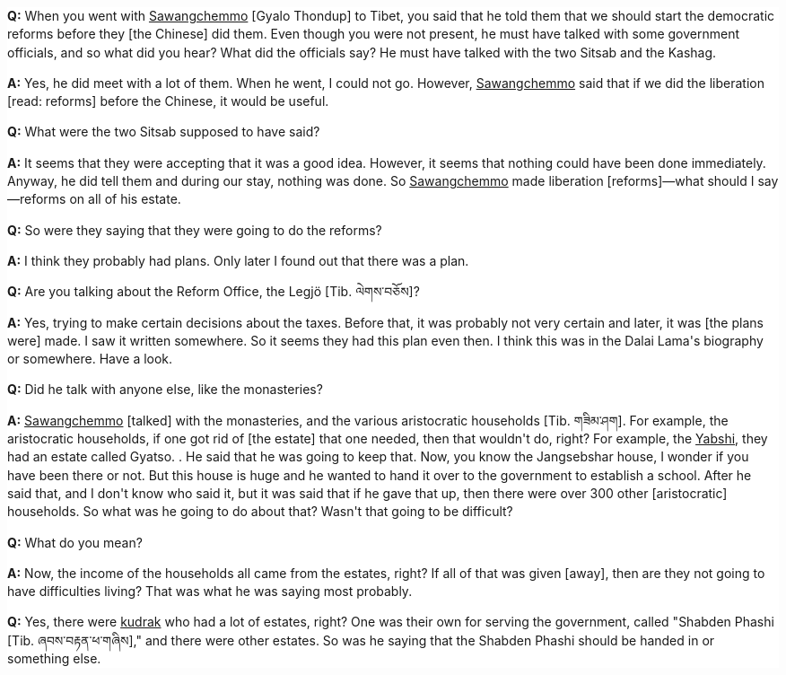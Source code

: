 **Q:**  When you went with <a href="#" data-tooltip="[tib. ས་དབང་ཆེན་མོ] One of the heads of the Kashag [bka&#x27; shag] or Council of Ministers. Sawangchemmo was also a term of address for a Kalön/Shape.">Sawangchemmo</a> [Gyalo Thondup] to Tibet, you said that he told them that we should start the democratic reforms before they [the Chinese] did them. Even though you were not present, he must have talked with some government officials, and so what did you hear? What did the officials say? He must have talked with the two Sitsab and the Kashag.   

**A:**  Yes, he did meet with a lot of them. When he went, I could not go. However, <a href="#" data-tooltip="[tib. ས་དབང་ཆེན་མོ] One of the heads of the Kashag [bka&#x27; shag] or Council of Ministers. Sawangchemmo was also a term of address for a Kalön/Shape.">Sawangchemmo</a> said that if we did the liberation [read: reforms] before the Chinese, it would be useful.   

**Q:**  What were the two Sitsab supposed to have said?   

**A:**  It seems that they were accepting that it was a good idea. However, it seems that nothing could have been done immediately. Anyway, he did tell them and during our stay, nothing was done. So <a href="#" data-tooltip="[tib. ས་དབང་ཆེན་མོ] One of the heads of the Kashag [bka&#x27; shag] or Council of Ministers. Sawangchemmo was also a term of address for a Kalön/Shape.">Sawangchemmo</a> made liberation [reforms]—what should I say—reforms on all of his estate.   

**Q:**  So were they saying that they were going to do the reforms?   

**A:**  I think they probably had plans. Only later I found out that there was a plan.   

**Q:**  Are you talking about the Reform Office, the Legjö [Tib. ལེགས་བཅོས]?   

**A:**  Yes, trying to make certain decisions about the taxes. Before that, it was probably not very certain and later, it was [the plans were] made. I saw it written somewhere. So it seems they had this plan even then. I think this was in the Dalai Lama's biography or somewhere. Have a look.   

**Q:**  Did he talk with anyone else, like the monasteries?   

**A:**  <a href="#" data-tooltip="[tib. ས་དབང་ཆེན་མོ] One of the heads of the Kashag [bka&#x27; shag] or Council of Ministers. Sawangchemmo was also a term of address for a Kalön/Shape.">Sawangchemmo</a> [talked] with the monasteries, and the various aristocratic households [Tib. གཟིམ་ཤག]. For example, the aristocratic households, if one got rid of [the estate] that one needed, then that wouldn't do, right? For example, the <a href="#" data-tooltip="[tib. ཡབ་གཞིས] 1. The title given to a family of a Dalai Lama. 2. When used by itself, e.g., Yabshi&#x27;s house, it refers to the family of the current Dalai Lama.">Yabshi</a>, they had an estate called Gyatso. . He said that he was going to keep that. Now, you know the Jangsebshar house, I wonder if you have been there or not. But this house is huge and he wanted to hand it over to the government to establish a school. After he said that, and I don't know who said it, but it was said that if he gave that up, then there were over 300 other [aristocratic] households. So what was he going to do about that? Wasn't that going to be difficult?   

**Q:**  What do you mean?   

**A:**  Now, the income of the households all came from the estates, right? If all of that was given [away], then are they not going to have difficulties living? That was what he was saying most probably.   

**Q:**  Yes, there were <a href="#" data-tooltip="[tib. སྐུ་དྲག] 1. A member of the lay aristocracy. 2. Title for government lay and monk officials. 3. A name occasionally used for the top leaders/officials in a monastery.">kudrak</a> who had a lot of estates, right? One was their own for serving the government, called "Shabden Phashi [Tib. ཞབས་བརྟན་ཕ་གཞིས]," and there were other estates. So was he saying that the Shabden Phashi should be handed in or something else.   

